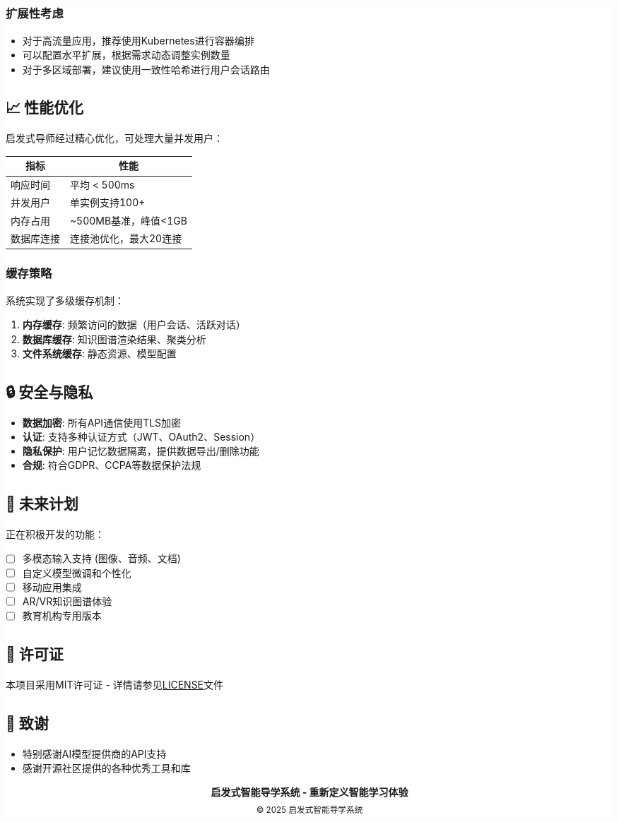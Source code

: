 ### 扩展性考虑

- 对于高流量应用，推荐使用Kubernetes进行容器编排
- 可以配置水平扩展，根据需求动态调整实例数量
- 对于多区域部署，建议使用一致性哈希进行用户会话路由

## 📈 性能优化

启发式导师经过精心优化，可处理大量并发用户：

| 指标 | 性能 |
|------|------|
| 响应时间 | 平均 < 500ms |
| 并发用户 | 单实例支持100+ |
| 内存占用 | ~500MB基准，峰值<1GB |
| 数据库连接 | 连接池优化，最大20连接 |

### 缓存策略

系统实现了多级缓存机制：

1. **内存缓存**: 频繁访问的数据（用户会话、活跃对话）
2. **数据库缓存**: 知识图谱渲染结果、聚类分析
3. **文件系统缓存**: 静态资源、模型配置

## 🔒 安全与隐私

- **数据加密**: 所有API通信使用TLS加密
- **认证**: 支持多种认证方式（JWT、OAuth2、Session）
- **隐私保护**: 用户记忆数据隔离，提供数据导出/删除功能
- **合规**: 符合GDPR、CCPA等数据保护法规

## 🔮 未来计划

正在积极开发的功能：

- [ ] 多模态输入支持 (图像、音频、文档)
- [ ] 自定义模型微调和个性化
- [ ] 移动应用集成
- [ ] AR/VR知识图谱体验
- [ ] 教育机构专用版本

## 📜 许可证

本项目采用MIT许可证 - 详情请参见[LICENSE](./LICENSE)文件

## 🙏 致谢
- 特别感谢AI模型提供商的API支持
- 感谢开源社区提供的各种优秀工具和库

<div align="center">
  <strong>启发式智能导学系统 - 重新定义智能学习体验</strong><br/>
  <sub>© 2025 启发式智能导学系统</sub>
</div>
